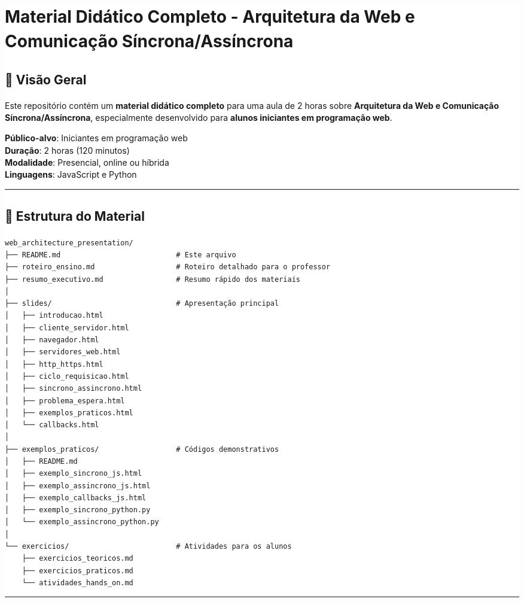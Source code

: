 # Material Didático Completo - Arquitetura da Web e Comunicação Síncrona/Assíncrona

## 🎯 Visão Geral

Este repositório contém um **material didático completo** para uma aula de 2 horas sobre **Arquitetura da Web e Comunicação Síncrona/Assíncrona**, especialmente desenvolvido para **alunos iniciantes em programação web**.

**Público-alvo**: Iniciantes em programação web  
**Duração**: 2 horas (120 minutos)  
**Modalidade**: Presencial, online ou híbrida  
**Linguagens**: JavaScript e Python

---

## 📁 Estrutura do Material

```
web_architecture_presentation/
├── README.md                           # Este arquivo
├── roteiro_ensino.md                   # Roteiro detalhado para o professor
├── resumo_executivo.md                 # Resumo rápido dos materiais
│
├── slides/                             # Apresentação principal
│   ├── introducao.html
│   ├── cliente_servidor.html
│   ├── navegador.html
│   ├── servidores_web.html
│   ├── http_https.html
│   ├── ciclo_requisicao.html
│   ├── sincrono_assincrono.html
│   ├── problema_espera.html
│   ├── exemplos_praticos.html
│   └── callbacks.html
│
├── exemplos_praticos/                  # Códigos demonstrativos
│   ├── README.md
│   ├── exemplo_sincrono_js.html
│   ├── exemplo_assincrono_js.html
│   ├── exemplo_callbacks_js.html
│   ├── exemplo_sincrono_python.py
│   └── exemplo_assincrono_python.py
│
└── exercicios/                         # Atividades para os alunos
    ├── exercicios_teoricos.md
    ├── exercicios_praticos.md
    └── atividades_hands_on.md
```

---
